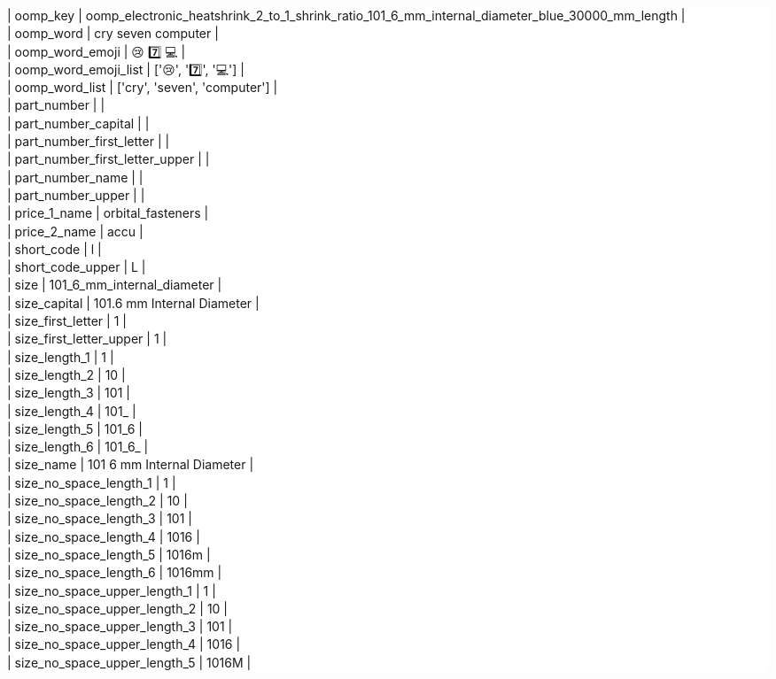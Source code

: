 | oomp_key | oomp_electronic_heatshrink_2_to_1_shrink_ratio_101_6_mm_internal_diameter_blue_30000_mm_length |  
| oomp_word | cry seven computer |  
| oomp_word_emoji | :cry: :seven: :computer: |  
| oomp_word_emoji_list | [':cry:', ':seven:', ':computer:'] |  
| oomp_word_list | ['cry', 'seven', 'computer'] |  
| part_number |  |  
| part_number_capital |  |  
| part_number_first_letter |  |  
| part_number_first_letter_upper |  |  
| part_number_name |  |  
| part_number_upper |  |  
| price_1_name | orbital_fasteners |  
| price_2_name | accu |  
| short_code | l |  
| short_code_upper | L |  
| size | 101_6_mm_internal_diameter |  
| size_capital | 101.6 mm Internal Diameter |  
| size_first_letter | 1 |  
| size_first_letter_upper | 1 |  
| size_length_1 | 1 |  
| size_length_2 | 10 |  
| size_length_3 | 101 |  
| size_length_4 | 101_ |  
| size_length_5 | 101_6 |  
| size_length_6 | 101_6_ |  
| size_name | 101 6 mm Internal Diameter |  
| size_no_space_length_1 | 1 |  
| size_no_space_length_2 | 10 |  
| size_no_space_length_3 | 101 |  
| size_no_space_length_4 | 1016 |  
| size_no_space_length_5 | 1016m |  
| size_no_space_length_6 | 1016mm |  
| size_no_space_upper_length_1 | 1 |  
| size_no_space_upper_length_2 | 10 |  
| size_no_space_upper_length_3 | 101 |  
| size_no_space_upper_length_4 | 1016 |  
| size_no_space_upper_length_5 | 1016M |  